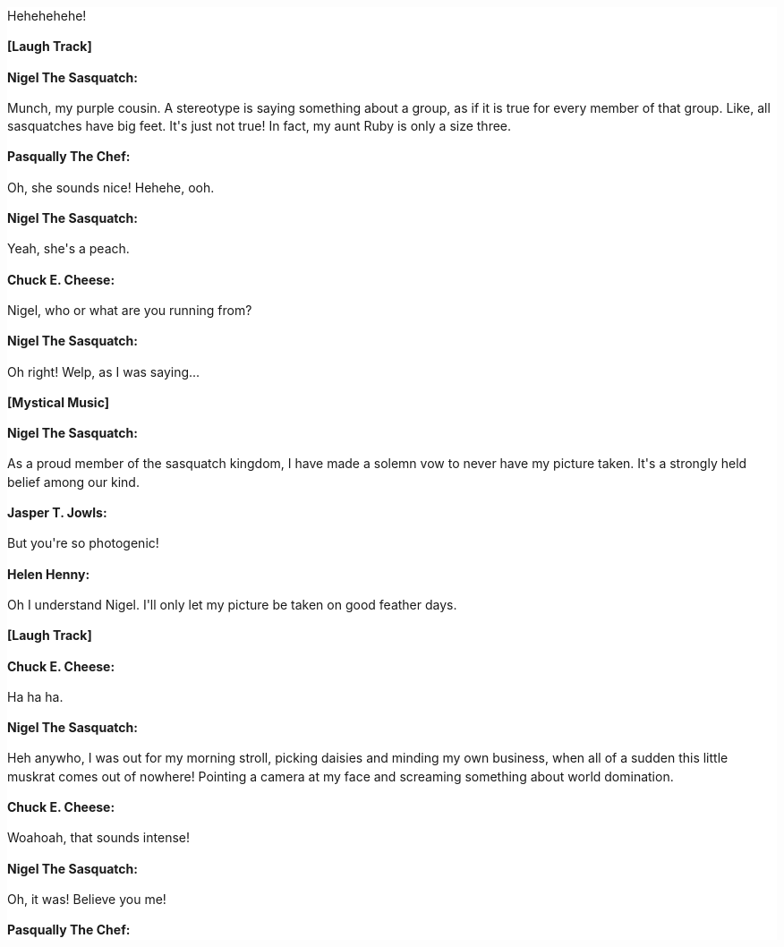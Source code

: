 Hehehehehe!

**[Laugh Track]**


**Nigel The Sasquatch:**

Munch, my purple cousin. A stereotype is saying something about a group, as if it is true for every member of that group. Like, all sasquatches have big feet. It's just not true! In fact, my aunt Ruby is only a size three.

**Pasqually The Chef:**

Oh, she sounds nice! Hehehe, ooh.

**Nigel The Sasquatch:**

Yeah, she's a peach.

**Chuck E. Cheese:**

Nigel, who or what are you running from?

**Nigel The Sasquatch:**

Oh right! Welp, as I was saying...

**[Mystical Music]**


**Nigel The Sasquatch:**

As a proud member of the sasquatch kingdom, I have made a solemn vow to never have my picture taken. It's a strongly held belief among our kind.

**Jasper T. Jowls:**

But you're so photogenic!

**Helen Henny:**

Oh I understand Nigel. I'll only let my picture be taken on good feather days.

**[Laugh Track]**


**Chuck E. Cheese:**

Ha ha ha.

**Nigel The Sasquatch:**

Heh anywho, I was out for my morning stroll, picking daisies and minding my own business, when all of a sudden this little muskrat comes out of nowhere! Pointing a camera at my face and screaming something about world domination.

**Chuck E. Cheese:**

Woahoah, that sounds intense!

**Nigel The Sasquatch:**

Oh, it was! Believe you me!

**Pasqually The Chef:**
